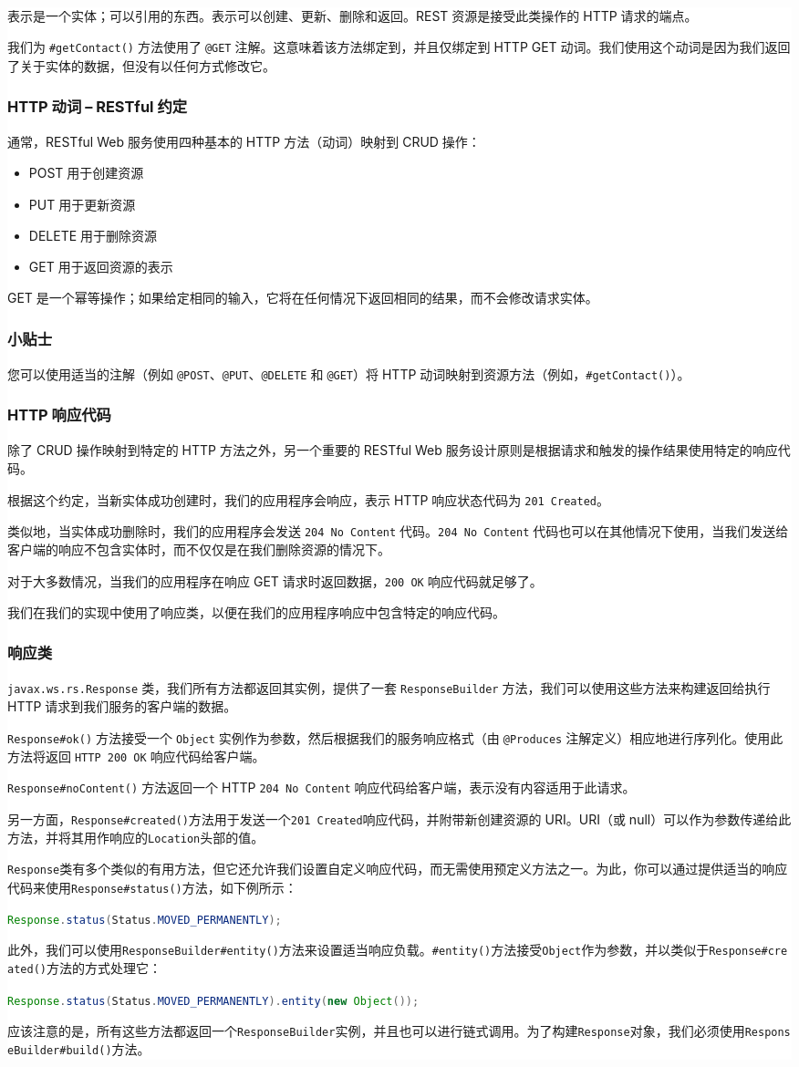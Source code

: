 表示是一个实体；可以引用的东西。表示可以创建、更新、删除和返回。REST 资源是接受此类操作的 HTTP 请求的端点。

我们为 `#getContact()` 方法使用了 `@GET` 注解。这意味着该方法绑定到，并且仅绑定到 HTTP GET 动词。我们使用这个动词是因为我们返回了关于实体的数据，但没有以任何方式修改它。

### HTTP 动词 – RESTful 约定

通常，RESTful Web 服务使用四种基本的 HTTP 方法（动词）映射到 CRUD 操作：

+   POST 用于创建资源

+   PUT 用于更新资源

+   DELETE 用于删除资源

+   GET 用于返回资源的表示

GET 是一个幂等操作；如果给定相同的输入，它将在任何情况下返回相同的结果，而不会修改请求实体。

### 小贴士

您可以使用适当的注解（例如 `@POST`、`@PUT`、`@DELETE` 和 `@GET`）将 HTTP 动词映射到资源方法（例如，`#getContact()`）。

### HTTP 响应代码

除了 CRUD 操作映射到特定的 HTTP 方法之外，另一个重要的 RESTful Web 服务设计原则是根据请求和触发的操作结果使用特定的响应代码。

根据这个约定，当新实体成功创建时，我们的应用程序会响应，表示 HTTP 响应状态代码为 `201 Created`。

类似地，当实体成功删除时，我们的应用程序会发送 `204 No Content` 代码。`204 No Content` 代码也可以在其他情况下使用，当我们发送给客户端的响应不包含实体时，而不仅仅是在我们删除资源的情况下。

对于大多数情况，当我们的应用程序在响应 GET 请求时返回数据，`200 OK` 响应代码就足够了。

我们在我们的实现中使用了响应类，以便在我们的应用程序响应中包含特定的响应代码。

### 响应类

`javax.ws.rs.Response` 类，我们所有方法都返回其实例，提供了一套 `ResponseBuilder` 方法，我们可以使用这些方法来构建返回给执行 HTTP 请求到我们服务的客户端的数据。

`Response#ok()` 方法接受一个 `Object` 实例作为参数，然后根据我们的服务响应格式（由 `@Produces` 注解定义）相应地进行序列化。使用此方法将返回 `HTTP 200 OK` 响应代码给客户端。

`Response#noContent()` 方法返回一个 HTTP `204 No Content` 响应代码给客户端，表示没有内容适用于此请求。

另一方面，`Response#created()`方法用于发送一个`201 Created`响应代码，并附带新创建资源的 URI。URI（或 null）可以作为参数传递给此方法，并将其用作响应的`Location`头部的值。

`Response`类有多个类似的有用方法，但它还允许我们设置自定义响应代码，而无需使用预定义方法之一。为此，你可以通过提供适当的响应代码来使用`Response#status()`方法，如下例所示：

```java
Response.status(Status.MOVED_PERMANENTLY);

```

此外，我们可以使用`ResponseBuilder#entity()`方法来设置适当响应负载。`#entity()`方法接受`Object`作为参数，并以类似于`Response#created()`方法的方式处理它：

```java
Response.status(Status.MOVED_PERMANENTLY).entity(new Object());

```

应该注意的是，所有这些方法都返回一个`ResponseBuilder`实例，并且也可以进行链式调用。为了构建`Response`对象，我们必须使用`ResponseBuilder#build()`方法。
